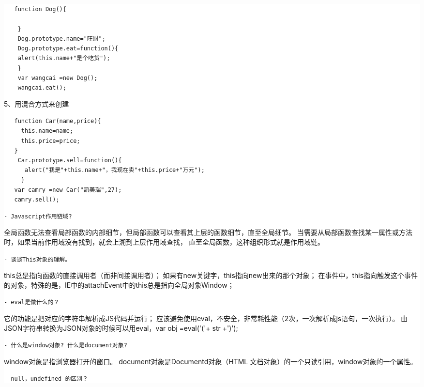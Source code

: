 ```
   function Dog(){

    }
    Dog.prototype.name="旺财";
    Dog.prototype.eat=function(){
    alert(this.name+"是个吃货");
    }
    var wangcai =new Dog();
    wangcai.eat();
```

5、用混合方式来创建

```
   function Car(name,price){
     this.name=name;
     this.price=price;
   }
    Car.prototype.sell=function(){
      alert("我是"+this.name+"，我现在卖"+this.price+"万元");
     }
   var camry =new Car("凯美瑞",27);
   camry.sell();
```

```
- Javascript作用链域?
```

全局函数无法查看局部函数的内部细节，但局部函数可以查看其上层的函数细节，直至全局细节。
 当需要从局部函数查找某一属性或方法时，如果当前作用域没有找到，就会上溯到上层作用域查找，
 直至全局函数，这种组织形式就是作用域链。

```
- 谈谈This对象的理解。
```

this总是指向函数的直接调用者（而非间接调用者）；
 如果有new关键字，this指向new出来的那个对象；
 在事件中，this指向触发这个事件的对象，特殊的是，IE中的attachEvent中的this总是指向全局对象Window；

```
- eval是做什么的？
```

它的功能是把对应的字符串解析成JS代码并运行；
 应该避免使用eval，不安全，非常耗性能（2次，一次解析成js语句，一次执行）。
 由JSON字符串转换为JSON对象的时候可以用eval，var obj =eval('('+ str +')');

```
- 什么是window对象? 什么是document对象?
```

window对象是指浏览器打开的窗口。
 document对象是Documentd对象（HTML 文档对象）的一个只读引用，window对象的一个属性。

```
- null，undefined 的区别？
```
